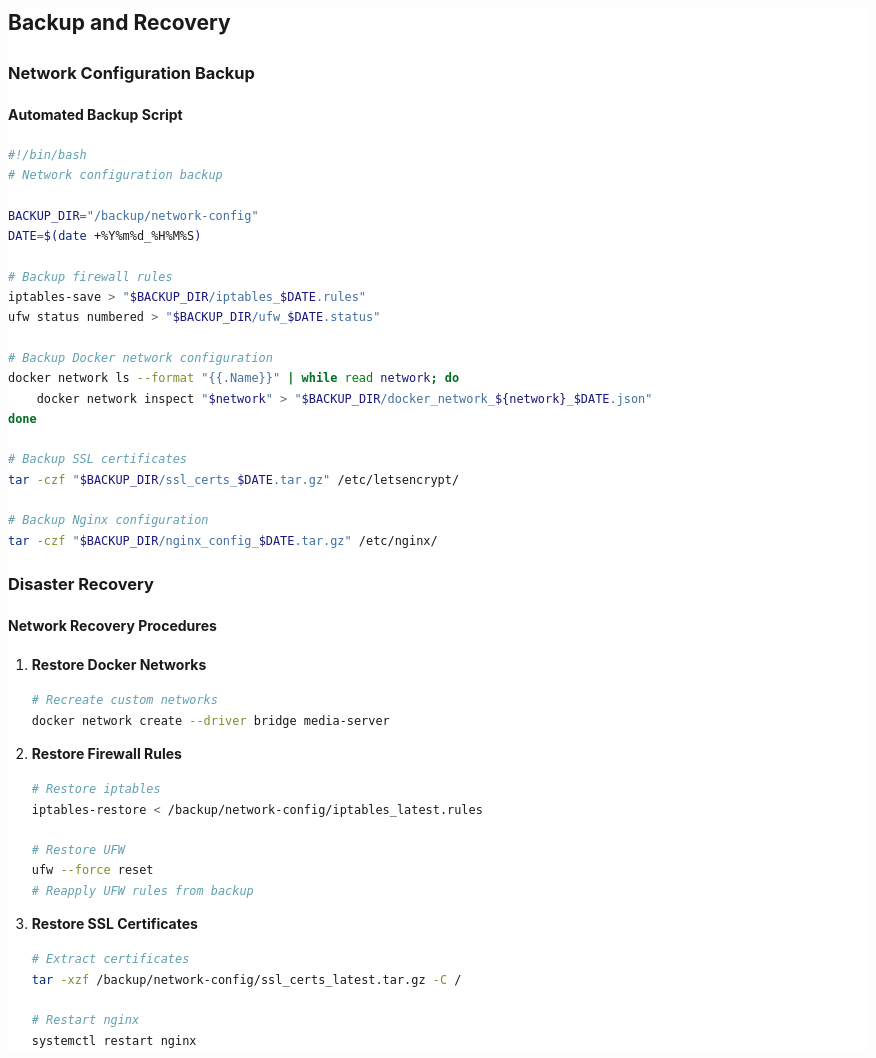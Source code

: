 ## Backup and Recovery

### Network Configuration Backup

#### Automated Backup Script
```bash
#!/bin/bash
# Network configuration backup

BACKUP_DIR="/backup/network-config"
DATE=$(date +%Y%m%d_%H%M%S)

# Backup firewall rules
iptables-save > "$BACKUP_DIR/iptables_$DATE.rules"
ufw status numbered > "$BACKUP_DIR/ufw_$DATE.status"

# Backup Docker network configuration
docker network ls --format "{{.Name}}" | while read network; do
    docker network inspect "$network" > "$BACKUP_DIR/docker_network_${network}_$DATE.json"
done

# Backup SSL certificates
tar -czf "$BACKUP_DIR/ssl_certs_$DATE.tar.gz" /etc/letsencrypt/

# Backup Nginx configuration
tar -czf "$BACKUP_DIR/nginx_config_$DATE.tar.gz" /etc/nginx/
```

### Disaster Recovery

#### Network Recovery Procedures
1. **Restore Docker Networks**
   ```bash
   # Recreate custom networks
   docker network create --driver bridge media-server
   ```

2. **Restore Firewall Rules**
   ```bash
   # Restore iptables
   iptables-restore < /backup/network-config/iptables_latest.rules
   
   # Restore UFW
   ufw --force reset
   # Reapply UFW rules from backup
   ```

3. **Restore SSL Certificates**
   ```bash
   # Extract certificates
   tar -xzf /backup/network-config/ssl_certs_latest.tar.gz -C /
   
   # Restart nginx
   systemctl restart nginx
   ```
